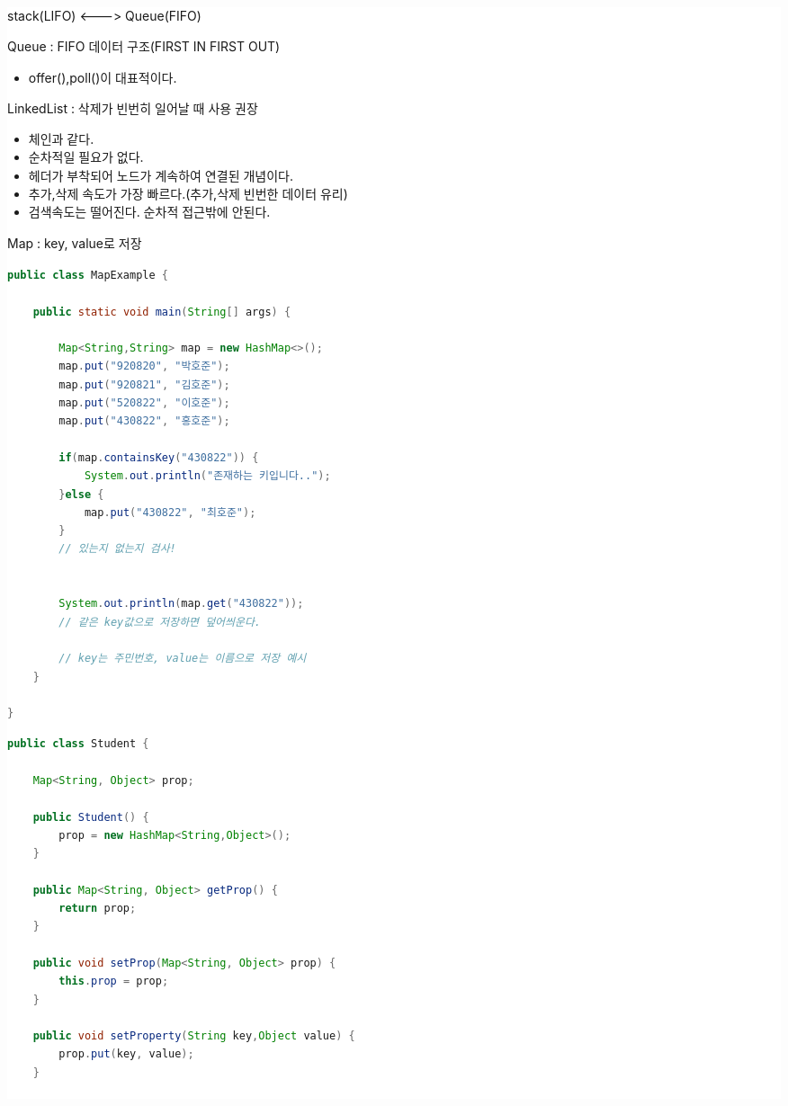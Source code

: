 stack(LIFO) <---> Queue(FIFO)

Queue : FIFO 데이터 구조(FIRST IN FIRST OUT)

- offer(),poll()이 대표적이다.

LinkedList : 삭제가 빈번히 일어날 때 사용 권장

- 체인과 같다. 
- 순차적일 필요가 없다.
- 헤더가 부착되어 노드가 계속하여 연결된 개념이다.
- 추가,삭제 속도가 가장 빠르다.(추가,삭제 빈번한 데이터 유리)
- 검색속도는 떨어진다. 순차적 접근밖에 안된다.

Map : key, value로 저장

```java
public class MapExample {

	public static void main(String[] args) {

		Map<String,String> map = new HashMap<>();
		map.put("920820", "박호준");
		map.put("920821", "김호준");
		map.put("520822", "이호준");
		map.put("430822", "홍호준");
		
		if(map.containsKey("430822")) {
			System.out.println("존재하는 키입니다..");
		}else {
			map.put("430822", "최호준"); 	
		}
		// 있는지 없는지 검사!
		
		
		System.out.println(map.get("430822"));
		// 같은 key값으로 저장하면 덮어씌운다.
		
		// key는 주민번호, value는 이름으로 저장 예시
	}

}

```



```java
public class Student {

	Map<String, Object> prop;

	public Student() {
		prop = new HashMap<String,Object>();
	}

	public Map<String, Object> getProp() {
		return prop;
	}

	public void setProp(Map<String, Object> prop) {
		this.prop = prop;
	}
	
	public void setProperty(String key,Object value) {
		prop.put(key, value);
	}
	
```